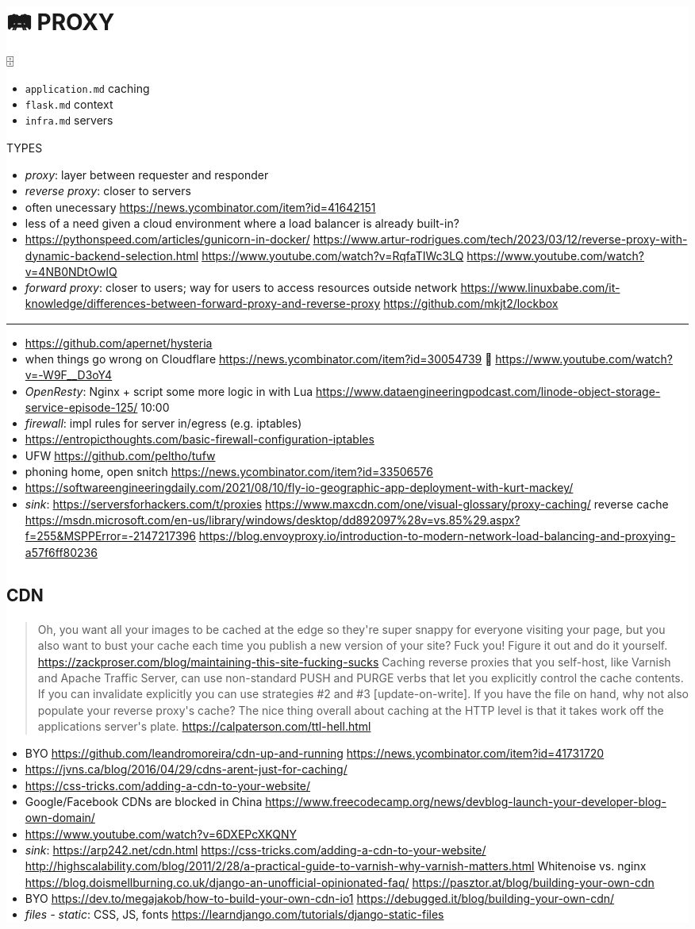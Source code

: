 # 🛤️ PROXY

🗄
* `application.md` caching
* `flask.md` context
* `infra.md` servers

TYPES
* _proxy_: layer between requester and responder
* _reverse proxy_: closer to servers
* often unecessary https://news.ycombinator.com/item?id=41642151 
* less of a need given a cloud environment where a load balancer is already built-in?
* https://pythonspeed.com/articles/gunicorn-in-docker/ https://www.artur-rodrigues.com/tech/2023/03/12/reverse-proxy-with-dynamic-backend-selection.html https://www.youtube.com/watch?v=RqfaTIWc3LQ https://www.youtube.com/watch?v=4NB0NDtOwIQ
* _forward proxy_: closer to users; way for users to access resources outside network https://www.linuxbabe.com/it-knowledge/differences-between-forward-proxy-and-reverse-proxy https://github.com/mkjt2/lockbox

---

* https://github.com/apernet/hysteria
* when things go wrong on Cloudflare https://news.ycombinator.com/item?id=30054739
📍 https://www.youtube.com/watch?v=-W9F__D3oY4
* _OpenResty_: Nginx + script some more logic in with Lua https://www.dataengineeringpodcast.com/linode-object-storage-service-episode-125/ 10:00
* _firewall_: impl rules for server in/egress (e.g. iptables)
* https://entropicthoughts.com/basic-firewall-configuration-iptables
* UFW https://github.com/peltho/tufw
* phoning home, open snitch https://news.ycombinator.com/item?id=33506576
* https://softwareengineeringdaily.com/2021/08/10/fly-io-geographic-app-deployment-with-kurt-mackey/
* _sink_: https://serversforhackers.com/t/proxies https://www.maxcdn.com/one/visual-glossary/proxy-caching/ reverse cache https://msdn.microsoft.com/en-us/library/windows/desktop/dd892097%28v=vs.85%29.aspx?f=255&MSPPError=-2147217396 https://blog.envoyproxy.io/introduction-to-modern-network-load-balancing-and-proxying-a57f6ff80236

## CDN

> Oh, you want all your images to be cached at the edge so they're super snappy for everyone visiting your page, but you also want to bust your cache each time you publish a new version of your site? Fuck you! Figure it out and do it yourself. https://zackproser.com/blog/maintaining-this-site-fucking-sucks
> Caching reverse proxies that you self-host, like Varnish and Apache Traffic Server, can use non-standard PUSH and PURGE verbs that let you explicitly control the cache contents. If you can invalidate explicitly you can use strategies #2 and #3 [update-on-write]. If you have the file on hand, why not also populate your reverse proxy's cache? The nice thing overall about caching at the HTTP level is that it takes work off the applications server's plate. https://calpaterson.com/ttl-hell.html
* BYO https://github.com/leandromoreira/cdn-up-and-running https://news.ycombinator.com/item?id=41731720
* https://jvns.ca/blog/2016/04/29/cdns-arent-just-for-caching/
* https://css-tricks.com/adding-a-cdn-to-your-website/
* Google/Facebook CDNs are blocked in China https://www.freecodecamp.org/news/devblog-launch-your-developer-blog-own-domain/
* https://www.youtube.com/watch?v=6DXEPcXKQNY
* _sink_: https://arp242.net/cdn.html https://css-tricks.com/adding-a-cdn-to-your-website/ http://highscalability.com/blog/2011/2/28/a-practical-guide-to-varnish-why-varnish-matters.html Whitenoise vs. nginx https://blog.doismellburning.co.uk/django-an-unofficial-opinionated-faq/ https://pasztor.at/blog/building-your-own-cdn
* BYO https://dev.to/megajakob/how-to-build-your-own-cdn-io1 https://debugged.it/blog/building-your-own-cdn/
* _files - static_: CSS, JS, fonts https://learndjango.com/tutorials/django-static-files